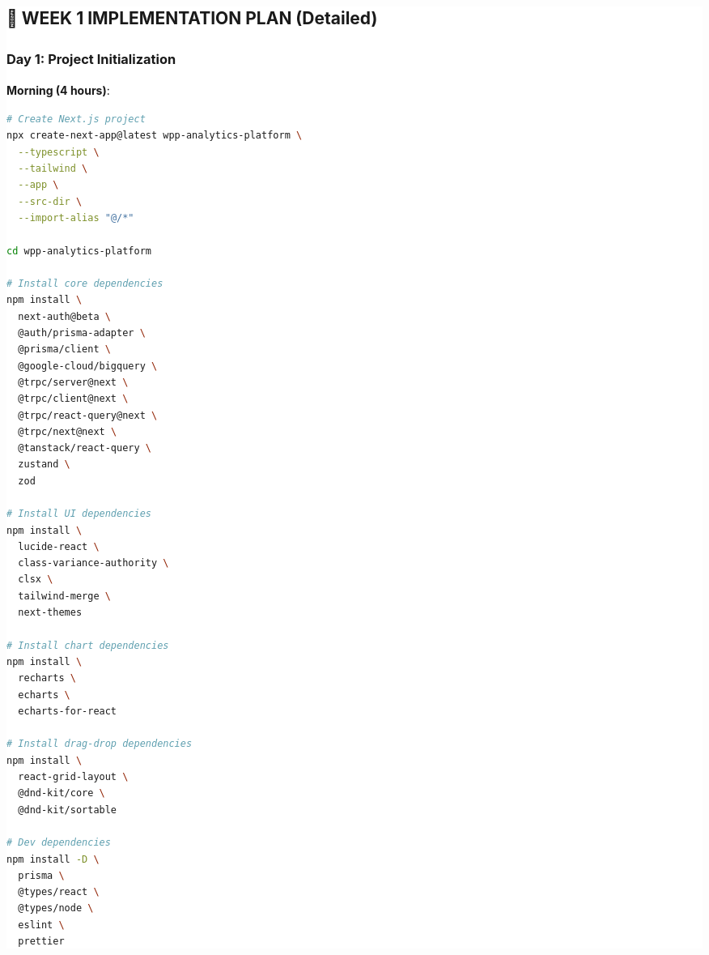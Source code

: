 
## 🚀 WEEK 1 IMPLEMENTATION PLAN (Detailed)

### Day 1: Project Initialization

**Morning (4 hours)**:
```bash
# Create Next.js project
npx create-next-app@latest wpp-analytics-platform \
  --typescript \
  --tailwind \
  --app \
  --src-dir \
  --import-alias "@/*"

cd wpp-analytics-platform

# Install core dependencies
npm install \
  next-auth@beta \
  @auth/prisma-adapter \
  @prisma/client \
  @google-cloud/bigquery \
  @trpc/server@next \
  @trpc/client@next \
  @trpc/react-query@next \
  @trpc/next@next \
  @tanstack/react-query \
  zustand \
  zod

# Install UI dependencies
npm install \
  lucide-react \
  class-variance-authority \
  clsx \
  tailwind-merge \
  next-themes

# Install chart dependencies
npm install \
  recharts \
  echarts \
  echarts-for-react

# Install drag-drop dependencies
npm install \
  react-grid-layout \
  @dnd-kit/core \
  @dnd-kit/sortable

# Dev dependencies
npm install -D \
  prisma \
  @types/react \
  @types/node \
  eslint \
  prettier
```
